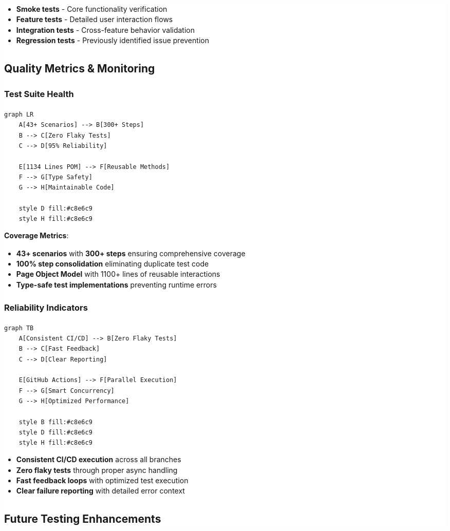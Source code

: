 - **Smoke tests** - Core functionality verification
- **Feature tests** - Detailed user interaction flows
- **Integration tests** - Cross-feature behavior validation
- **Regression tests** - Previously identified issue prevention

## Quality Metrics & Monitoring

### Test Suite Health

```mermaid
graph LR
    A[43+ Scenarios] --> B[300+ Steps]
    B --> C[Zero Flaky Tests]
    C --> D[95% Reliability]

    E[1134 Lines POM] --> F[Reusable Methods]
    F --> G[Type Safety]
    G --> H[Maintainable Code]

    style D fill:#c8e6c9
    style H fill:#c8e6c9
```

**Coverage Metrics**:
- **43+ scenarios** with **300+ steps** ensuring comprehensive coverage
- **100% step consolidation** eliminating duplicate test code
- **Page Object Model** with 1100+ lines of reusable interactions
- **Type-safe test implementations** preventing runtime errors

### Reliability Indicators

```mermaid
graph TB
    A[Consistent CI/CD] --> B[Zero Flaky Tests]
    B --> C[Fast Feedback]
    C --> D[Clear Reporting]

    E[GitHub Actions] --> F[Parallel Execution]
    F --> G[Smart Concurrency]
    G --> H[Optimized Performance]

    style B fill:#c8e6c9
    style D fill:#c8e6c9
    style H fill:#c8e6c9
```

- **Consistent CI/CD execution** across all branches
- **Zero flaky tests** through proper async handling
- **Fast feedback loops** with optimized test execution
- **Clear failure reporting** with detailed error context

## Future Testing Enhancements
